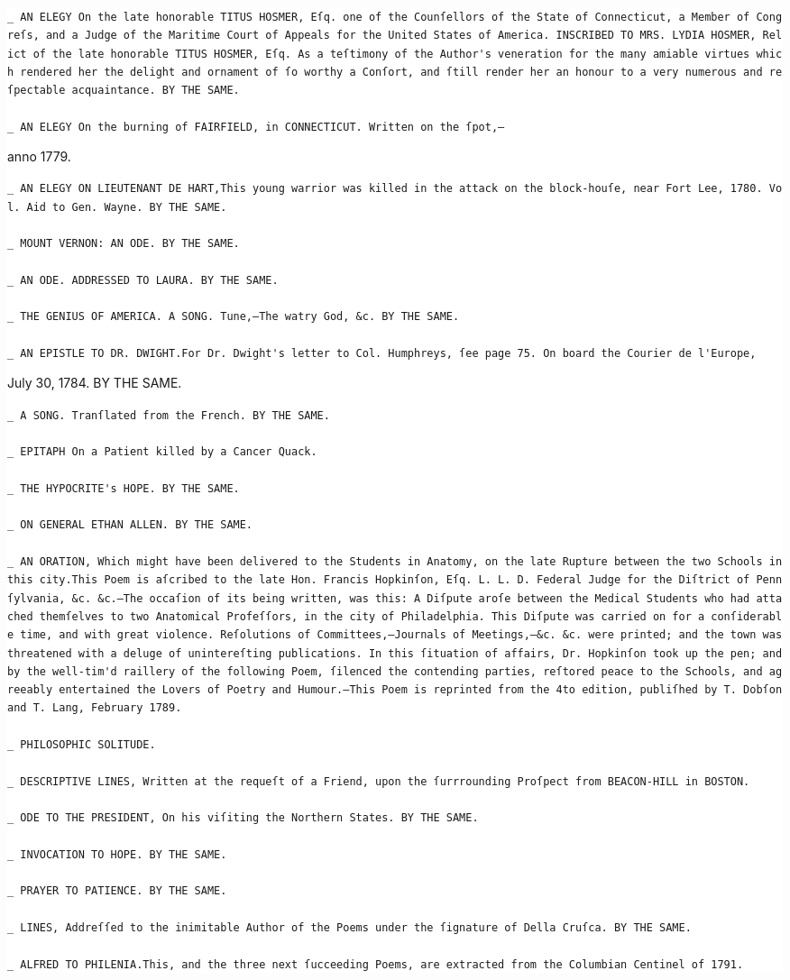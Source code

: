     _ AN ELEGY On the late honorable TITUS HOSMER, Eſq. one of the Counſellors of the State of Connecticut, a Member of Congreſs, and a Judge of the Maritime Court of Appeals for the United States of America. INSCRIBED TO MRS. LYDIA HOSMER, Relict of the late honorable TITUS HOSMER, Eſq. As a teſtimony of the Author's veneration for the many amiable virtues which rendered her the delight and ornament of ſo worthy a Conſort, and ſtill render her an honour to a very numerous and reſpectable acquaintance. BY THE SAME.

    _ AN ELEGY On the burning of FAIRFIELD, in CONNECTICUT. Written on the ſpot,—
anno 1779.

    _ AN ELEGY ON LIEUTENANT DE HART,This young warrior was killed in the attack on the block-houſe, near Fort Lee, 1780. Vol. Aid to Gen. Wayne. BY THE SAME.

    _ MOUNT VERNON: AN ODE. BY THE SAME.

    _ AN ODE. ADDRESSED TO LAURA. BY THE SAME.

    _ THE GENIUS OF AMERICA. A SONG. Tune,—The watry God, &c. BY THE SAME.

    _ AN EPISTLE TO DR. DWIGHT.For Dr. Dwight's letter to Col. Humphreys, ſee page 75. On board the Courier de l'Europe,
July 30, 1784.
BY THE SAME.

    _ A SONG. Tranſlated from the French. BY THE SAME.

    _ EPITAPH On a Patient killed by a Cancer Quack.

    _ THE HYPOCRITE's HOPE. BY THE SAME.

    _ ON GENERAL ETHAN ALLEN. BY THE SAME.

    _ AN ORATION, Which might have been delivered to the Students in Anatomy, on the late Rupture between the two Schools in this city.This Poem is aſcribed to the late Hon. Francis Hopkinſon, Eſq. L. L. D. Federal Judge for the Diſtrict of Pennſylvania, &c. &c.—The occaſion of its being written, was this: A Diſpute aroſe between the Medical Students who had attached themſelves to two Anatomical Profeſſors, in the city of Philadelphia. This Diſpute was carried on for a conſiderable time, and with great violence. Reſolutions of Committees,—Journals of Meetings,—&c. &c. were printed; and the town was threatened with a deluge of unintereſting publications. In this ſituation of affairs, Dr. Hopkinſon took up the pen; and by the well-tim'd raillery of the following Poem, ſilenced the contending parties, reſtored peace to the Schools, and agreeably entertained the Lovers of Poetry and Humour.—This Poem is reprinted from the 4to edition, publiſhed by T. Dobſon and T. Lang, February 1789.

    _ PHILOSOPHIC SOLITUDE.

    _ DESCRIPTIVE LINES, Written at the requeſt of a Friend, upon the ſurrrounding Proſpect from BEACON-HILL in BOSTON.

    _ ODE TO THE PRESIDENT, On his viſiting the Northern States. BY THE SAME.

    _ INVOCATION TO HOPE. BY THE SAME.

    _ PRAYER TO PATIENCE. BY THE SAME.

    _ LINES, Addreſſed to the inimitable Author of the Poems under the ſignature of Della Cruſca. BY THE SAME.

    _ ALFRED TO PHILENIA.This, and the three next ſucceeding Poems, are extracted from the Columbian Centinel of 1791.
